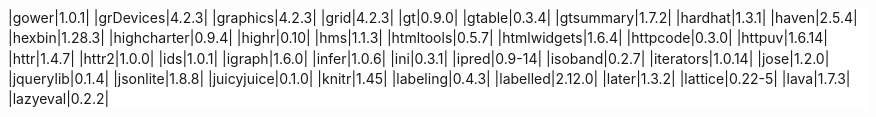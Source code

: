 |gower|1.0.1|
|grDevices|4.2.3|
|graphics|4.2.3|
|grid|4.2.3|
|gt|0.9.0|
|gtable|0.3.4|
|gtsummary|1.7.2|
|hardhat|1.3.1|
|haven|2.5.4|
|hexbin|1.28.3|
|highcharter|0.9.4|
|highr|0.10|
|hms|1.1.3|
|htmltools|0.5.7|
|htmlwidgets|1.6.4|
|httpcode|0.3.0|
|httpuv|1.6.14|
|httr|1.4.7|
|httr2|1.0.0|
|ids|1.0.1|
|igraph|1.6.0|
|infer|1.0.6|
|ini|0.3.1|
|ipred|0.9-14|
|isoband|0.2.7|
|iterators|1.0.14|
|jose|1.2.0|
|jquerylib|0.1.4|
|jsonlite|1.8.8|
|juicyjuice|0.1.0|
|knitr|1.45|
|labeling|0.4.3|
|labelled|2.12.0|
|later|1.3.2|
|lattice|0.22-5|
|lava|1.7.3|
|lazyeval|0.2.2|